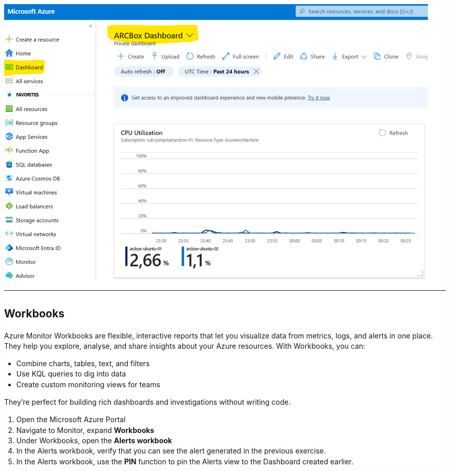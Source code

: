 ![Dashboard](./img/monitor10.png)

---

## Workbooks

Azure Monitor Workbooks are flexible, interactive reports that let you visualize data from metrics, logs, and alerts in one place. They help you explore, analyse, and share insights about your Azure resources. With Workbooks, you can:

- Combine charts, tables, text, and filters
- Use KQL queries to dig into data
- Create custom monitoring views for teams

They’re perfect for building rich dashboards and investigations without writing code.

1. Open the Microsoft Azure Portal
2. Navigate to Monitor, expand **Workbooks**
3. Under Workbooks, open the **Alerts workbook**
4. In the Alerts workbook, verify that you can see the alert generated in the previous exercise.
5. In the Alerts workbook, use the **PIN** function to pin the Alerts view to the Dashboard created earlier.